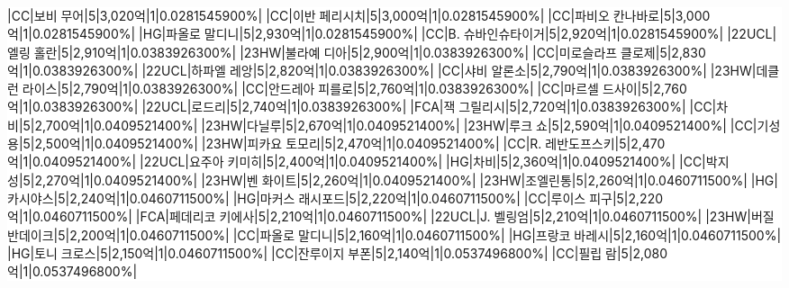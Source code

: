 |CC|보비 무어|5|3,020억|1|0.0281545900%|
|CC|이반 페리시치|5|3,000억|1|0.0281545900%|
|CC|파비오 칸나바로|5|3,000억|1|0.0281545900%|
|HG|파올로 말디니|5|2,930억|1|0.0281545900%|
|CC|B. 슈바인슈타이거|5|2,920억|1|0.0281545900%|
|22UCL|엘링 홀란|5|2,910억|1|0.0383926300%|
|23HW|불라예 디아|5|2,900억|1|0.0383926300%|
|CC|미로슬라프 클로제|5|2,830억|1|0.0383926300%|
|22UCL|하파엘 레앙|5|2,820억|1|0.0383926300%|
|CC|샤비 알론소|5|2,790억|1|0.0383926300%|
|23HW|데클런 라이스|5|2,790억|1|0.0383926300%|
|CC|안드레아 피를로|5|2,760억|1|0.0383926300%|
|CC|마르셀 드사이|5|2,760억|1|0.0383926300%|
|22UCL|로드리|5|2,740억|1|0.0383926300%|
|FCA|잭 그릴리시|5|2,720억|1|0.0383926300%|
|CC|차비|5|2,700억|1|0.0409521400%|
|23HW|다닐루|5|2,670억|1|0.0409521400%|
|23HW|루크 쇼|5|2,590억|1|0.0409521400%|
|CC|기성용|5|2,500억|1|0.0409521400%|
|23HW|피카요 토모리|5|2,470억|1|0.0409521400%|
|CC|R. 레반도프스키|5|2,470억|1|0.0409521400%|
|22UCL|요주아 키미히|5|2,400억|1|0.0409521400%|
|HG|차비|5|2,360억|1|0.0409521400%|
|CC|박지성|5|2,270억|1|0.0409521400%|
|23HW|벤 화이트|5|2,260억|1|0.0409521400%|
|23HW|조엘린통|5|2,260억|1|0.0460711500%|
|HG|카시야스|5|2,240억|1|0.0460711500%|
|HG|마커스 래시포드|5|2,220억|1|0.0460711500%|
|CC|루이스 피구|5|2,220억|1|0.0460711500%|
|FCA|페데리코 키에사|5|2,210억|1|0.0460711500%|
|22UCL|J. 벨링엄|5|2,210억|1|0.0460711500%|
|23HW|버질 반데이크|5|2,200억|1|0.0460711500%|
|CC|파올로 말디니|5|2,160억|1|0.0460711500%|
|HG|프랑코 바레시|5|2,160억|1|0.0460711500%|
|HG|토니 크로스|5|2,150억|1|0.0460711500%|
|CC|잔루이지 부폰|5|2,140억|1|0.0537496800%|
|CC|필립 람|5|2,080억|1|0.0537496800%|